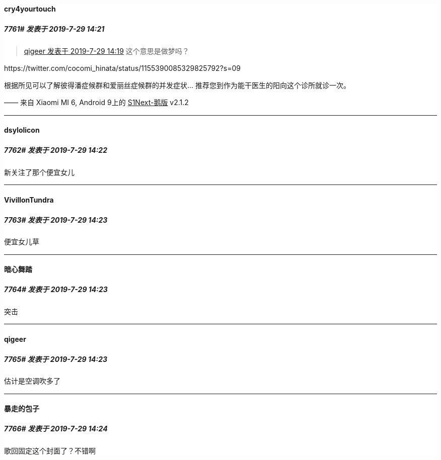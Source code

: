 ####  cry4yourtouch  
##### 7761#       发表于 2019-7-29 14:21


<blockquote><a href="httphttps://bbs.saraba1st.com/2b/forum.php?mod=redirect&amp;goto=findpost&amp;pid=44707220&amp;ptid=1848341" target="_blank">qigeer 发表于 2019-7-29 14:19</a>
这个意思是做梦吗？</blockquote>
https://twitter.com/cocomi_hinata/status/1155390085329825792?s=09

根据所见可以了解彼得潘症候群和爱丽丝症候群的并发症状...
推荐您到作为能干医生的阳向这个诊所就诊一次。


—— 来自 Xiaomi MI 6, Android 9上的 [S1Next-鹅版](https://github.com/ykrank/S1-Next/releases) v2.1.2


*****

####  dsylolicon  
##### 7762#       发表于 2019-7-29 14:22


新关注了那个便宜女儿


*****

####  VivillonTundra  
##### 7763#       发表于 2019-7-29 14:23


便宜女儿草


*****

####  暗心舞踏  
##### 7764#       发表于 2019-7-29 14:23


突击


*****

####  qigeer  
##### 7765#       发表于 2019-7-29 14:23


估计是空调吹多了


*****

####  暴走的包子  
##### 7766#       发表于 2019-7-29 14:24


歌回固定这个封面了？不错啊
